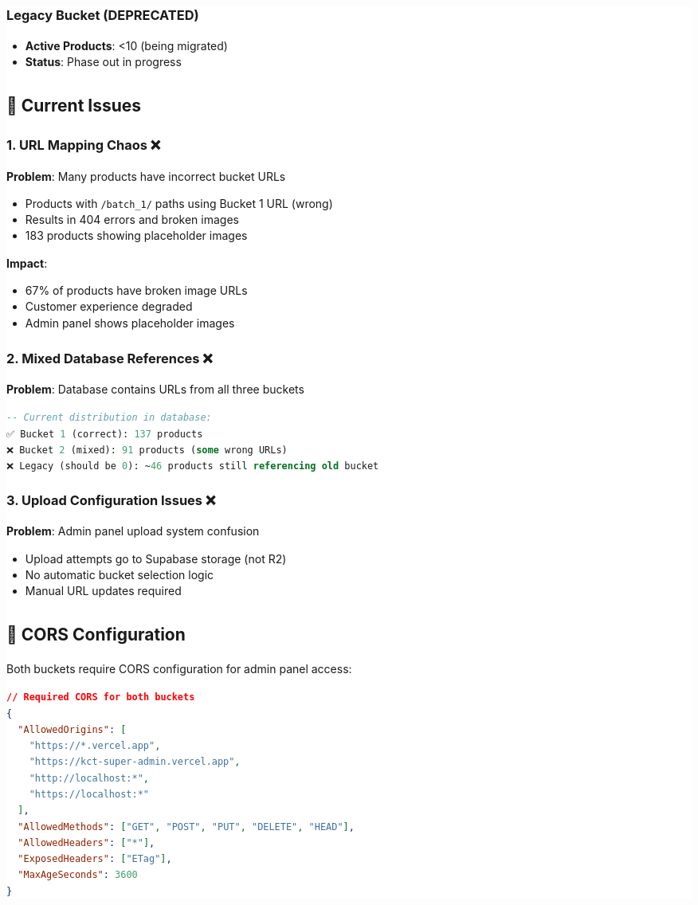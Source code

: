### Legacy Bucket (DEPRECATED)
- **Active Products**: <10 (being migrated)
- **Status**: Phase out in progress

## 🚨 Current Issues

### 1. URL Mapping Chaos ❌
**Problem**: Many products have incorrect bucket URLs
- Products with `/batch_1/` paths using Bucket 1 URL (wrong)
- Results in 404 errors and broken images
- 183 products showing placeholder images

**Impact**: 
- 67% of products have broken image URLs
- Customer experience degraded
- Admin panel shows placeholder images

### 2. Mixed Database References ❌
**Problem**: Database contains URLs from all three buckets
```sql
-- Current distribution in database:
✅ Bucket 1 (correct): 137 products 
❌ Bucket 2 (mixed): 91 products (some wrong URLs)
❌ Legacy (should be 0): ~46 products still referencing old bucket
```

### 3. Upload Configuration Issues ❌
**Problem**: Admin panel upload system confusion
- Upload attempts go to Supabase storage (not R2)
- No automatic bucket selection logic
- Manual URL updates required

## 🔧 CORS Configuration

Both buckets require CORS configuration for admin panel access:

```json
// Required CORS for both buckets
{
  "AllowedOrigins": [
    "https://*.vercel.app",
    "https://kct-super-admin.vercel.app",
    "http://localhost:*",
    "https://localhost:*"
  ],
  "AllowedMethods": ["GET", "POST", "PUT", "DELETE", "HEAD"],
  "AllowedHeaders": ["*"],
  "ExposedHeaders": ["ETag"],
  "MaxAgeSeconds": 3600
}
```
